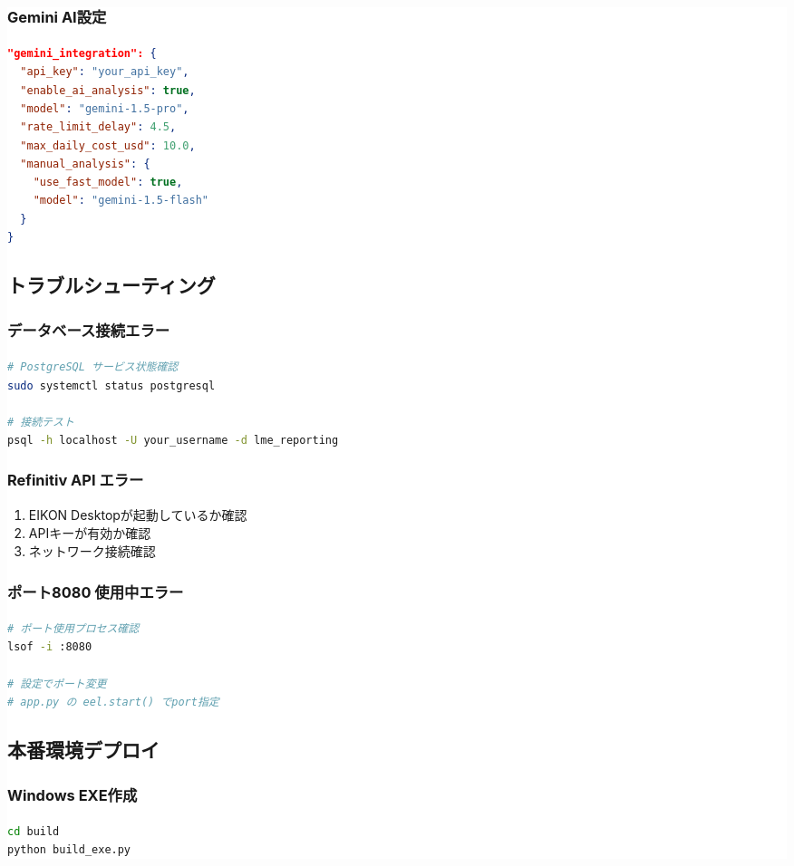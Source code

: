 ### Gemini AI設定

```json
"gemini_integration": {
  "api_key": "your_api_key",
  "enable_ai_analysis": true,
  "model": "gemini-1.5-pro",
  "rate_limit_delay": 4.5,
  "max_daily_cost_usd": 10.0,
  "manual_analysis": {
    "use_fast_model": true,
    "model": "gemini-1.5-flash"
  }
}
```

## トラブルシューティング

### データベース接続エラー

```bash
# PostgreSQL サービス状態確認
sudo systemctl status postgresql

# 接続テスト
psql -h localhost -U your_username -d lme_reporting
```

### Refinitiv API エラー

1. EIKON Desktopが起動しているか確認
2. APIキーが有効か確認
3. ネットワーク接続確認

### ポート8080 使用中エラー

```bash
# ポート使用プロセス確認
lsof -i :8080

# 設定でポート変更
# app.py の eel.start() でport指定
```

## 本番環境デプロイ

### Windows EXE作成

```bash
cd build
python build_exe.py
```
